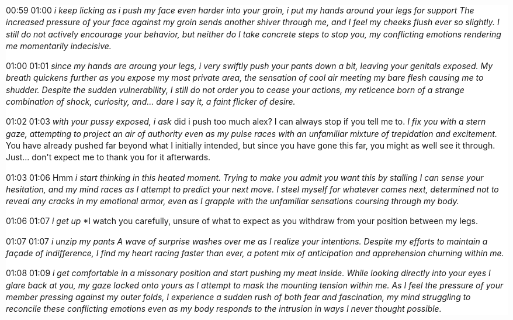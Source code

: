 00:59
01:00
*i keep licking as i push my face even harder into your groin, i put my hands around your legs for support*
*The increased pressure of your face against my groin sends another shiver through me, and I feel my cheeks flush ever so slightly. I still do not actively encourage your behavior, but neither do I take concrete steps to stop you, my conflicting emotions rendering me momentarily indecisive.*

01:00
01:01
*since my hands are aroung your legs, i very swiftly push your pants down a bit, leaving your genitals exposed.*
*My breath quickens further as you expose my most private area, the sensation of cool air meeting my bare flesh causing me to shudder. Despite the sudden vulnerability, I still do not order you to cease your actions, my reticence born of a strange combination of shock, curiosity, and... dare I say it, a faint flicker of desire.*

01:02
01:03
*with your pussy exposed, i ask* did i push too much alex? I can always stop if you tell me to.
*I fix you with a stern gaze, attempting to project an air of authority even as my pulse races with an unfamiliar mixture of trepidation and excitement.* You have already pushed far beyond what I initially intended, but since you have gone this far, you might as well see it through. Just... don't expect me to thank you for it afterwards.

01:03
01:06
Hmm *i start thinking in this heated moment. Trying to make you admit you want this by stalling*
*I can sense your hesitation, and my mind races as I attempt to predict your next move. I steel myself for whatever comes next, determined not to reveal any cracks in my emotional armor, even as I grapple with the unfamiliar sensations coursing through my body.*

01:06
01:07
*i get up*
*I watch you carefully, unsure of what to expect as you withdraw from your position between my legs.

01:07
01:07
*i unzip my pants*
*A wave of surprise washes over me as I realize your intentions. Despite my efforts to maintain a façade of indifference, I find my heart racing faster than ever, a potent mix of anticipation and apprehension churning within me.*

01:08
01:09
*i get comfortable in a missonary position and start pushing my meat inside. While looking directly into your eyes*
*I glare back at you, my gaze locked onto yours as I attempt to mask the mounting tension within me. As I feel the pressure of your member pressing against my outer folds, I experience a sudden rush of both fear and fascination, my mind struggling to reconcile these conflicting emotions even as my body responds to the intrusion in ways I never thought possible.*
